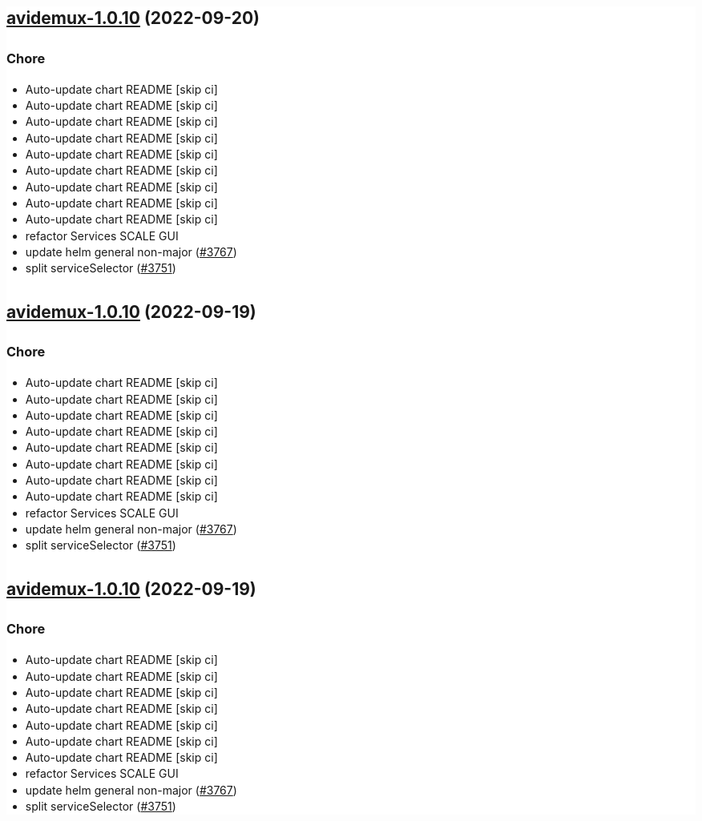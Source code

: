 ## [avidemux-1.0.10](https://github.com/truecharts/charts/compare/avidemux-1.0.9...avidemux-1.0.10) (2022-09-20)

### Chore

- Auto-update chart README [skip ci]
- Auto-update chart README [skip ci]
- Auto-update chart README [skip ci]
- Auto-update chart README [skip ci]
- Auto-update chart README [skip ci]
- Auto-update chart README [skip ci]
- Auto-update chart README [skip ci]
- Auto-update chart README [skip ci]
- Auto-update chart README [skip ci]
- refactor Services SCALE GUI
- update helm general non-major ([#3767](https://github.com/truecharts/charts/issues/3767))
- split serviceSelector ([#3751](https://github.com/truecharts/charts/issues/3751))

## [avidemux-1.0.10](https://github.com/truecharts/charts/compare/avidemux-1.0.9...avidemux-1.0.10) (2022-09-19)

### Chore

- Auto-update chart README [skip ci]
- Auto-update chart README [skip ci]
- Auto-update chart README [skip ci]
- Auto-update chart README [skip ci]
- Auto-update chart README [skip ci]
- Auto-update chart README [skip ci]
- Auto-update chart README [skip ci]
- Auto-update chart README [skip ci]
- refactor Services SCALE GUI
- update helm general non-major ([#3767](https://github.com/truecharts/charts/issues/3767))
- split serviceSelector ([#3751](https://github.com/truecharts/charts/issues/3751))

## [avidemux-1.0.10](https://github.com/truecharts/charts/compare/avidemux-1.0.9...avidemux-1.0.10) (2022-09-19)

### Chore

- Auto-update chart README [skip ci]
- Auto-update chart README [skip ci]
- Auto-update chart README [skip ci]
- Auto-update chart README [skip ci]
- Auto-update chart README [skip ci]
- Auto-update chart README [skip ci]
- Auto-update chart README [skip ci]
- refactor Services SCALE GUI
- update helm general non-major ([#3767](https://github.com/truecharts/charts/issues/3767))
- split serviceSelector ([#3751](https://github.com/truecharts/charts/issues/3751))
